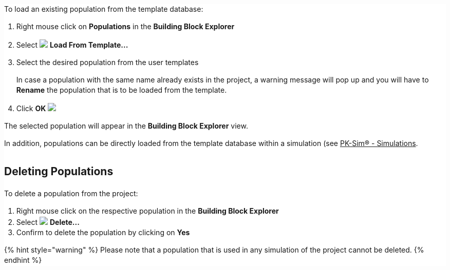 To load an existing population from the template database:

1. Right mouse click on **Populations** in the **Building Block Explorer**
2. Select ![](../../.gitbook/assets/LoadAction.ico) **Load From Template...**
3. Select the desired population from the user templates

   In case a population with the same name already exists in the project, a warning message will pop up and you will have to **Rename** the population that is to be loaded from the template.

4. Click **OK** ![](../../.gitbook/assets/OK.ico)

The selected population will appear in the **Building Block Explorer** view.

In addition, populations can be directly loaded from the template database within a simulation \(see [PK-Sim® - Simulations](pk-sim-simulations.md).

## Deleting Populations‌

To delete a population from the project:

1. Right mouse click on the respective population in the **Building Block Explorer**
2. Select ![](../../.gitbook/assets/Delete.ico) **Delete...**
3. Confirm to delete the population by clicking on **Yes**

{% hint style="warning" %}
Please note that a population that is used in any simulation of the project cannot be deleted.
{% endhint %}

